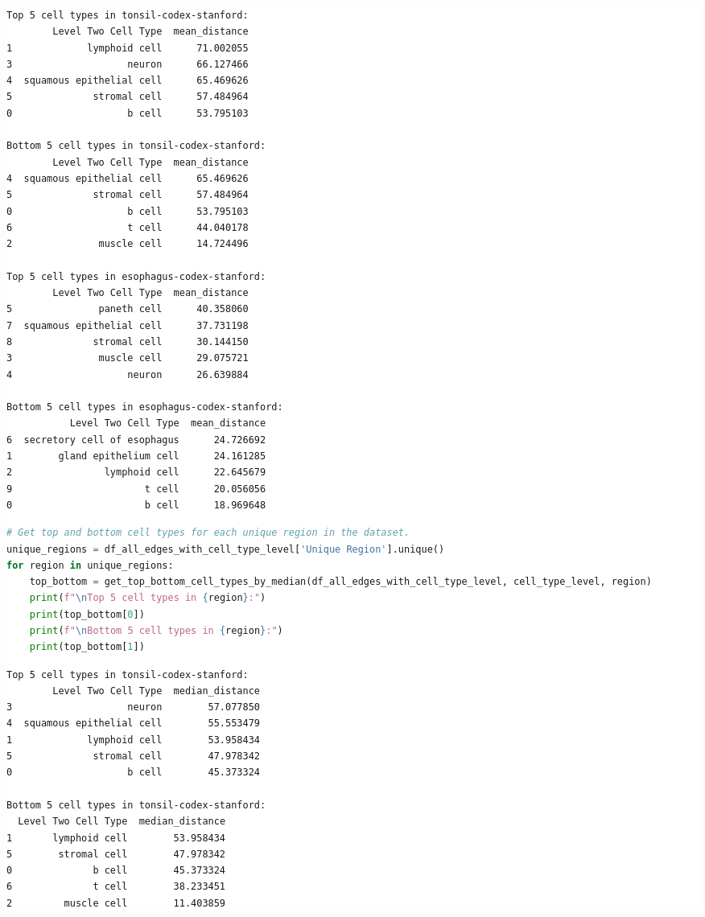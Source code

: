 
    Top 5 cell types in tonsil-codex-stanford:
            Level Two Cell Type  mean_distance
    1             lymphoid cell      71.002055
    3                    neuron      66.127466
    4  squamous epithelial cell      65.469626
    5              stromal cell      57.484964
    0                    b cell      53.795103

    Bottom 5 cell types in tonsil-codex-stanford:
            Level Two Cell Type  mean_distance
    4  squamous epithelial cell      65.469626
    5              stromal cell      57.484964
    0                    b cell      53.795103
    6                    t cell      44.040178
    2               muscle cell      14.724496

    Top 5 cell types in esophagus-codex-stanford:
            Level Two Cell Type  mean_distance
    5               paneth cell      40.358060
    7  squamous epithelial cell      37.731198
    8              stromal cell      30.144150
    3               muscle cell      29.075721
    4                    neuron      26.639884

    Bottom 5 cell types in esophagus-codex-stanford:
               Level Two Cell Type  mean_distance
    6  secretory cell of esophagus      24.726692
    1        gland epithelium cell      24.161285
    2                lymphoid cell      22.645679
    9                       t cell      20.056056
    0                       b cell      18.969648

``` python
# Get top and bottom cell types for each unique region in the dataset.
unique_regions = df_all_edges_with_cell_type_level['Unique Region'].unique()
for region in unique_regions:
    top_bottom = get_top_bottom_cell_types_by_median(df_all_edges_with_cell_type_level, cell_type_level, region)
    print(f"\nTop 5 cell types in {region}:")
    print(top_bottom[0])
    print(f"\nBottom 5 cell types in {region}:")
    print(top_bottom[1])
```


    Top 5 cell types in tonsil-codex-stanford:
            Level Two Cell Type  median_distance
    3                    neuron        57.077850
    4  squamous epithelial cell        55.553479
    1             lymphoid cell        53.958434
    5              stromal cell        47.978342
    0                    b cell        45.373324

    Bottom 5 cell types in tonsil-codex-stanford:
      Level Two Cell Type  median_distance
    1       lymphoid cell        53.958434
    5        stromal cell        47.978342
    0              b cell        45.373324
    6              t cell        38.233451
    2         muscle cell        11.403859
